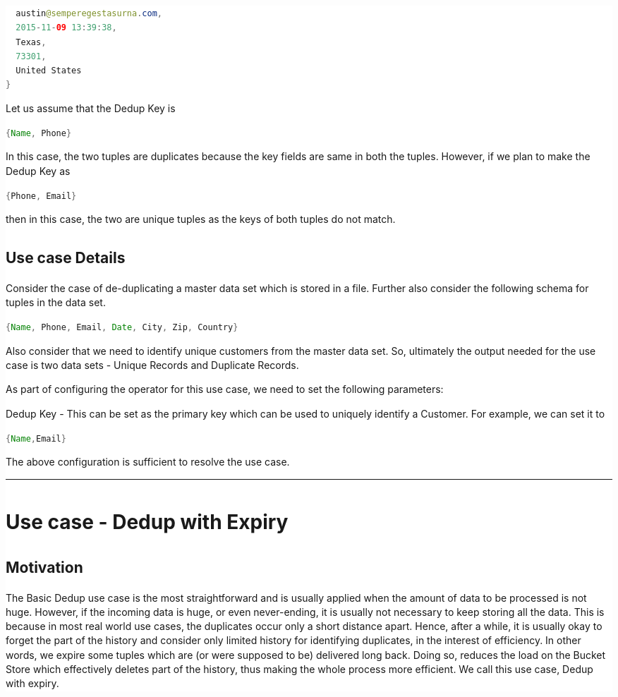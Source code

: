 ``` java
  austin@semperegestasurna.com,
  2015-11-09 13:39:38,
  Texas,
  73301,
  United States
}
```
Let us assume that the Dedup Key is
``` java
{Name, Phone}
```
In this case, the two
tuples are duplicates because the key fields are same in both the
tuples. However, if we plan to make the Dedup Key as
``` java
{Phone, Email}
```
then in this case, the two are unique tuples as the keys of both tuples
do not match.

Use case Details
----------------

Consider the case of de-duplicating a master data set which is stored in
a file. Further also consider the following schema for tuples in the
data set.
``` java
{Name, Phone, Email, Date, City, Zip, Country}
```
Also consider that we need to identify unique customers from the master
data set. So, ultimately the output needed for the use case is two data
sets - Unique Records and Duplicate Records.

As part of configuring the operator for this use case, we need to set
the following parameters:

Dedup Key - This can be set as the primary key which can be used to uniquely identify a Customer. For example, we can set it to
``` java
{Name,Email}
```

The above configuration is sufficient to resolve the use case.

* * * * *

Use case - Dedup with Expiry
============================

Motivation
----------

The Basic Dedup use case is the most straightforward and is usually
applied when the amount of data to be processed is not huge. However, if
the incoming data is huge, or even never-ending, it is usually not
necessary to keep storing all the data. This is because in most real
world use cases, the duplicates occur only a short distance apart.
Hence, after a while, it is usually okay to forget the part of the
history and consider only limited history for identifying duplicates, in
the interest of efficiency. In other words, we expire some tuples which
are (or were supposed to be) delivered long back. Doing so, reduces the
load on the Bucket Store which effectively deletes part of the history,
thus making the whole process more efficient. We call this use case,
Dedup with expiry.

